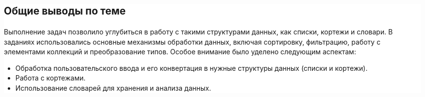 ## Общие выводы по теме
Выполнение задач позволило углубиться в работу с такими структурами данных, как списки, кортежи и словари. В заданиях использовались основные механизмы обработки данных, включая сортировку, фильтрацию, работу с элементами коллекций и преобразование типов. Особое внимание было уделено следующим аспектам:
- Обработка пользовательского ввода и его конвертация в нужные структуры данных (списки и кортежи).
- Работа с кортежами.
- Использование словарей для хранения и анализа данных. 
